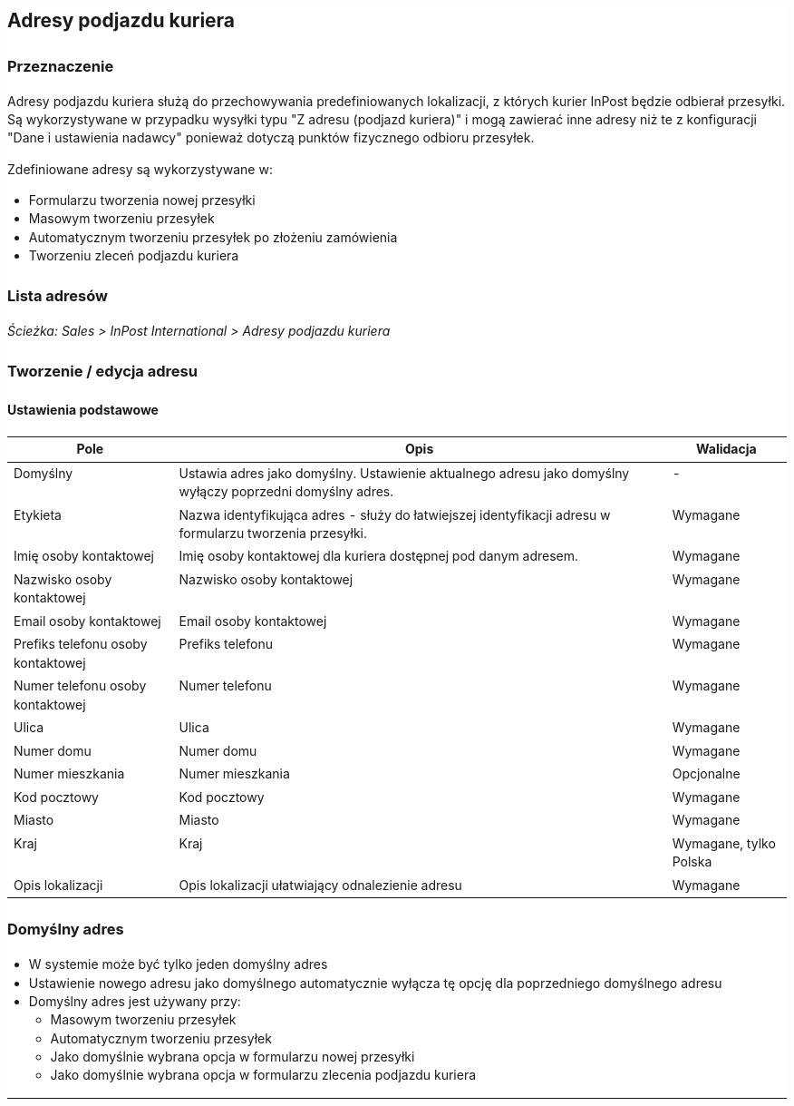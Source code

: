 ## Adresy podjazdu kuriera

### Przeznaczenie
Adresy podjazdu kuriera służą do przechowywania predefiniowanych lokalizacji, z których kurier InPost będzie odbierał 
przesyłki. Są wykorzystywane w przypadku wysyłki typu "Z adresu (podjazd kuriera)" i mogą zawierać inne adresy niż te z 
konfiguracji "Dane i ustawienia nadawcy" ponieważ dotyczą punktów fizycznego odbioru przesyłek.

Zdefiniowane adresy są wykorzystywane w:
- Formularzu tworzenia nowej przesyłki
- Masowym tworzeniu przesyłek
- Automatycznym tworzeniu przesyłek po złożeniu zamówienia
- Tworzeniu zleceń podjazdu kuriera

### Lista adresów
*Ścieżka: Sales > InPost International > Adresy podjazdu kuriera*

### Tworzenie / edycja adresu

#### Ustawienia podstawowe
| Pole                               | Opis                                                                                                      | Walidacja              |
|------------------------------------|-----------------------------------------------------------------------------------------------------------|------------------------|
| Domyślny                           | Ustawia adres jako domyślny. Ustawienie aktualnego adresu jako domyślny wyłączy poprzedni domyślny adres. | -                      |
| Etykieta                           | Nazwa identyfikująca adres - służy do łatwiejszej identyfikacji adresu w formularzu tworzenia przesyłki.  | Wymagane               |
| Imię osoby kontaktowej             | Imię osoby kontaktowej dla kuriera dostępnej pod danym adresem.                                           | Wymagane               |
| Nazwisko osoby kontaktowej         | Nazwisko osoby kontaktowej                                                                                | Wymagane               |
| Email osoby kontaktowej            | Email osoby kontaktowej                                                                                   | Wymagane               |
| Prefiks telefonu osoby kontaktowej | Prefiks telefonu                                                                                          | Wymagane               |
| Numer telefonu osoby kontaktowej   | Numer telefonu                                                                                            | Wymagane               |
| Ulica                              | Ulica                                                                                                     | Wymagane               |
| Numer domu                         | Numer domu                                                                                                | Wymagane               |
| Numer mieszkania                   | Numer mieszkania                                                                                          | Opcjonalne             |
| Kod pocztowy                       | Kod pocztowy                                                                                              | Wymagane               |
| Miasto                             | Miasto                                                                                                    | Wymagane               |
| Kraj                               | Kraj                                                                                                      | Wymagane, tylko Polska |
| Opis lokalizacji                   | Opis lokalizacji ułatwiający odnalezienie adresu                                                          | Wymagane               |

### Domyślny adres
- W systemie może być tylko jeden domyślny adres
- Ustawienie nowego adresu jako domyślnego automatycznie wyłącza tę opcję dla poprzedniego domyślnego adresu
- Domyślny adres jest używany przy:
  - Masowym tworzeniu przesyłek
  - Automatycznym tworzeniu przesyłek
  - Jako domyślnie wybrana opcja w formularzu nowej przesyłki
  - Jako domyślnie wybrana opcja w formularzu zlecenia podjazdu kuriera

---